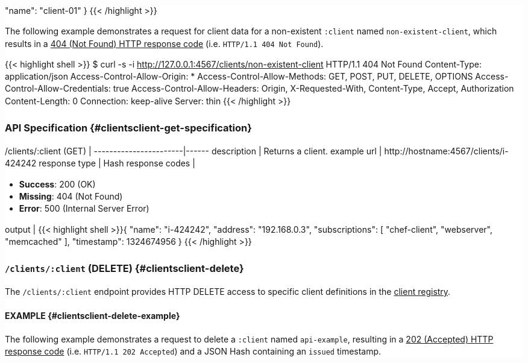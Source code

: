   "name": "client-01"
}
{{< /highlight >}}

The following example demonstrates a request for client data for a non-existent
`:client` named `non-existent-client`, which results in a [404 (Not Found) HTTP
response code][5] (i.e. `HTTP/1.1 404 Not Found`).

{{< highlight shell >}}
$ curl -s -i http://127.0.0.1:4567/clients/non-existent-client
HTTP/1.1 404 Not Found
Content-Type: application/json
Access-Control-Allow-Origin: *
Access-Control-Allow-Methods: GET, POST, PUT, DELETE, OPTIONS
Access-Control-Allow-Credentials: true
Access-Control-Allow-Headers: Origin, X-Requested-With, Content-Type, Accept, Authorization
Content-Length: 0
Connection: keep-alive
Server: thin
{{< /highlight >}}

### API Specification {#clientsclient-get-specification}

/clients/:client (GET) | 
-----------------------|------
description            | Returns a client.
example url            | http://hostname:4567/clients/i-424242
response type          | Hash
response codes         | <ul><li>**Success**: 200 (OK)</li><li>**Missing**: 404 (Not Found)</li><li>**Error**: 500 (Internal Server Error)</li></ul>
output                 | {{< highlight shell >}}{
  "name": "i-424242",
  "address": "192.168.0.3",
  "subscriptions": [
    "chef-client",
    "webserver",
    "memcached"
  ],
  "timestamp": 1324674956
}
{{< /highlight >}}

### `/clients/:client` (DELETE) {#clientsclient-delete}

The `/clients/:client` endpoint provides HTTP DELETE access to specific client
definitions in the [client registry][1].

#### EXAMPLE {#clientsclient-delete-example}

The following example demonstrates a request to delete a `:client` named
`api-example`, resulting in a [202 (Accepted) HTTP response code][5] (i.e.
`HTTP/1.1 202 Accepted`) and a JSON Hash containing an `issued` timestamp.


[1]:  ../../reference/clients#registration-and-registry
[2]:  ../../reference/clients#client-keepalives
[3]:  ../../reference/clients#proxy-clients
[4]:  #clients-post
[5]:  https://en.wikipedia.org/wiki/List_of_HTTP_status_codes
[6]:  ../results
[7]:  ../overview#pagination